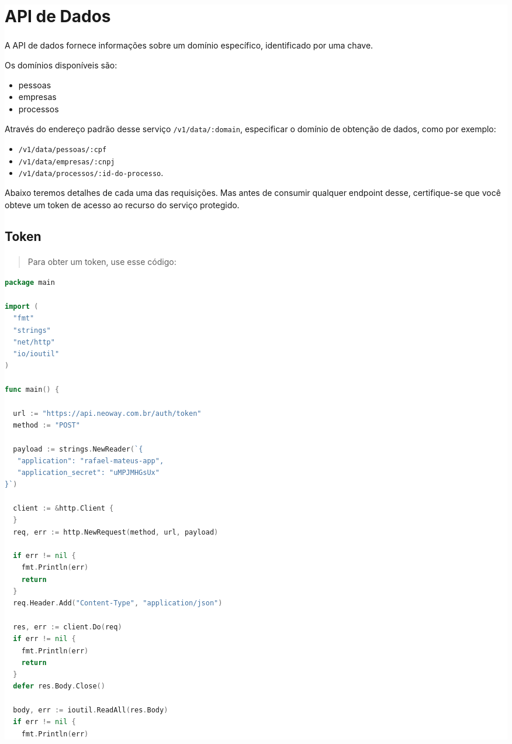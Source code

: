 # API de Dados

A API de dados fornece informações sobre um domínio específico, identificado por uma chave.

Os domínios disponíveis são:

* pessoas
* empresas
* processos

Através do endereço padrão desse serviço `/v1/data/:domain`,
especificar o domínio de obtenção de dados, como por exemplo:

* `/v1/data/pessoas/:cpf`
* `/v1/data/empresas/:cnpj`
* `/v1/data/processos/:id-do-processo`.

Abaixo teremos detalhes de cada uma das requisições.
Mas antes de consumir qualquer endpoint desse, certifique-se que
você obteve um token de acesso ao recurso do serviço protegido.

## Token

> Para obter um token, use esse código:

```go
package main

import (
  "fmt"
  "strings"
  "net/http"
  "io/ioutil"
)

func main() {

  url := "https://api.neoway.com.br/auth/token"
  method := "POST"

  payload := strings.NewReader(`{ 
   "application": "rafael-mateus-app",
   "application_secret": "uMPJMHGsUx" 
}`)

  client := &http.Client {
  }
  req, err := http.NewRequest(method, url, payload)

  if err != nil {
    fmt.Println(err)
    return
  }
  req.Header.Add("Content-Type", "application/json")

  res, err := client.Do(req)
  if err != nil {
    fmt.Println(err)
    return
  }
  defer res.Body.Close()

  body, err := ioutil.ReadAll(res.Body)
  if err != nil {
    fmt.Println(err)
```